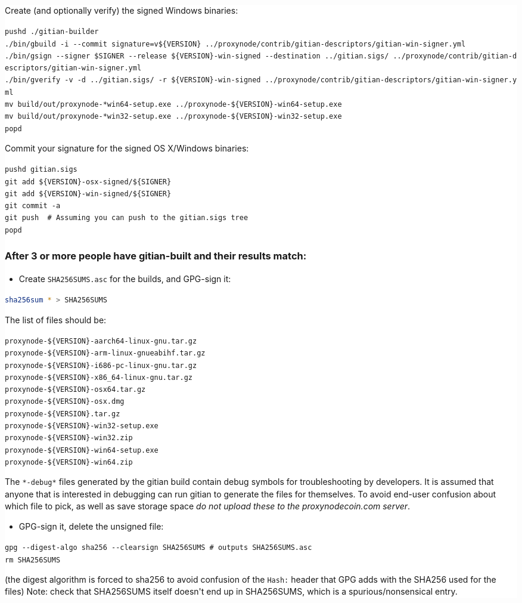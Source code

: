Create (and optionally verify) the signed Windows binaries:

    pushd ./gitian-builder
    ./bin/gbuild -i --commit signature=v${VERSION} ../proxynode/contrib/gitian-descriptors/gitian-win-signer.yml
    ./bin/gsign --signer $SIGNER --release ${VERSION}-win-signed --destination ../gitian.sigs/ ../proxynode/contrib/gitian-descriptors/gitian-win-signer.yml
    ./bin/gverify -v -d ../gitian.sigs/ -r ${VERSION}-win-signed ../proxynode/contrib/gitian-descriptors/gitian-win-signer.yml
    mv build/out/proxynode-*win64-setup.exe ../proxynode-${VERSION}-win64-setup.exe
    mv build/out/proxynode-*win32-setup.exe ../proxynode-${VERSION}-win32-setup.exe
    popd

Commit your signature for the signed OS X/Windows binaries:

    pushd gitian.sigs
    git add ${VERSION}-osx-signed/${SIGNER}
    git add ${VERSION}-win-signed/${SIGNER}
    git commit -a
    git push  # Assuming you can push to the gitian.sigs tree
    popd

### After 3 or more people have gitian-built and their results match:

- Create `SHA256SUMS.asc` for the builds, and GPG-sign it:

```bash
sha256sum * > SHA256SUMS
```

The list of files should be:
```
proxynode-${VERSION}-aarch64-linux-gnu.tar.gz
proxynode-${VERSION}-arm-linux-gnueabihf.tar.gz
proxynode-${VERSION}-i686-pc-linux-gnu.tar.gz
proxynode-${VERSION}-x86_64-linux-gnu.tar.gz
proxynode-${VERSION}-osx64.tar.gz
proxynode-${VERSION}-osx.dmg
proxynode-${VERSION}.tar.gz
proxynode-${VERSION}-win32-setup.exe
proxynode-${VERSION}-win32.zip
proxynode-${VERSION}-win64-setup.exe
proxynode-${VERSION}-win64.zip
```
The `*-debug*` files generated by the gitian build contain debug symbols
for troubleshooting by developers. It is assumed that anyone that is interested
in debugging can run gitian to generate the files for themselves. To avoid
end-user confusion about which file to pick, as well as save storage
space *do not upload these to the proxynodecoin.com server*.

- GPG-sign it, delete the unsigned file:
```
gpg --digest-algo sha256 --clearsign SHA256SUMS # outputs SHA256SUMS.asc
rm SHA256SUMS
```
(the digest algorithm is forced to sha256 to avoid confusion of the `Hash:` header that GPG adds with the SHA256 used for the files)
Note: check that SHA256SUMS itself doesn't end up in SHA256SUMS, which is a spurious/nonsensical entry.
